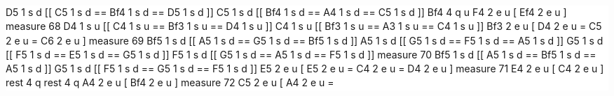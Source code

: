D5     1        s     d  [[
C5     1        s     d  ==
Bf4    1        s     d  ==
D5     1        s     d  ]]
C5     1        s     d  [[
Bf4    1        s     d  ==
A4     1        s     d  ==
C5     1        s     d  ]]
Bf4    4        q     u
F4     2        e     u  [
Ef4    2        e     u  ]
measure 68
D4     1        s     u  [[
C4     1        s     u  ==
Bf3    1        s     u  ==
D4     1        s     u  ]]
C4     1        s     u  [[
Bf3    1        s     u  ==
A3     1        s     u  ==
C4     1        s     u  ]]
Bf3    2        e     u  [
D4     2        e     u  =
C5     2        e     u  =
C6     2        e     u  ]
measure 69
Bf5    1        s     d  [[
A5     1        s     d  ==
G5     1        s     d  ==
Bf5    1        s     d  ]]
A5     1        s     d  [[
G5     1        s     d  ==
F5     1        s     d  ==
A5     1        s     d  ]]
G5     1        s     d  [[
F5     1        s     d  ==
E5     1        s     d  ==
G5     1        s     d  ]]
F5     1        s     d  [[
G5     1        s     d  ==
A5     1        s     d  ==
F5     1        s     d  ]]
measure 70
Bf5    1        s     d  [[
A5     1        s     d  ==
Bf5    1        s     d  ==
A5     1        s     d  ]]
G5     1        s     d  [[
F5     1        s     d  ==
G5     1        s     d  ==
F5     1        s     d  ]]
E5     2        e     u  [
E5     2        e     u  =
C4     2        e     u  =
D4     2        e     u  ]
measure 71
E4     2        e     u  [
C4     2        e     u  ]
rest   4        q
rest   4        q
A4     2        e     u  [
Bf4    2        e     u  ]
measure 72
C5     2        e     u  [
A4     2        e     u  =
